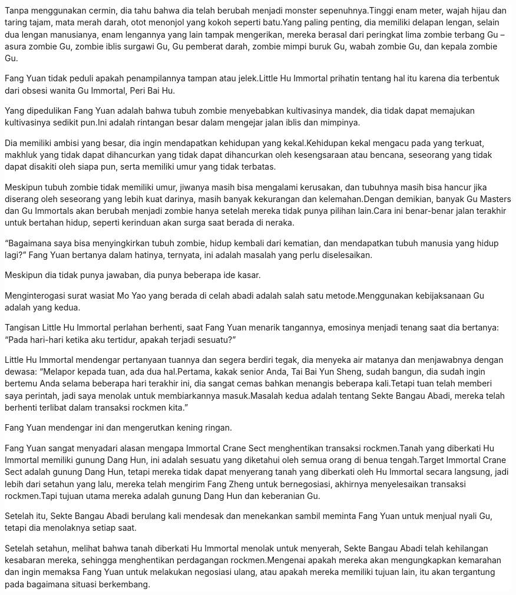Tanpa menggunakan cermin, dia tahu bahwa dia telah berubah menjadi monster sepenuhnya.Tinggi enam meter, wajah hijau dan taring tajam, mata merah darah, otot menonjol yang kokoh seperti batu.Yang paling penting, dia memiliki delapan lengan, selain dua lengan manusianya, enam lengannya yang lain tampak mengerikan, mereka berasal dari peringkat lima zombie terbang Gu – asura zombie Gu, zombie iblis surgawi Gu, Gu pemberat darah, zombie mimpi buruk Gu, wabah zombie Gu, dan kepala zombie Gu.

Fang Yuan tidak peduli apakah penampilannya tampan atau jelek.Little Hu Immortal prihatin tentang hal itu karena dia terbentuk dari obsesi wanita Gu Immortal, Peri Bai Hu.



Yang dipedulikan Fang Yuan adalah bahwa tubuh zombie menyebabkan kultivasinya mandek, dia tidak dapat memajukan kultivasinya sedikit pun.Ini adalah rintangan besar dalam mengejar jalan iblis dan mimpinya.

Dia memiliki ambisi yang besar, dia ingin mendapatkan kehidupan yang kekal.Kehidupan kekal mengacu pada yang terkuat, makhluk yang tidak dapat dihancurkan yang tidak dapat dihancurkan oleh kesengsaraan atau bencana, seseorang yang tidak dapat disakiti oleh siapa pun, serta memiliki umur yang tidak terbatas.

Meskipun tubuh zombie tidak memiliki umur, jiwanya masih bisa mengalami kerusakan, dan tubuhnya masih bisa hancur jika diserang oleh seseorang yang lebih kuat darinya, masih banyak kekurangan dan kelemahan.Dengan demikian, banyak Gu Masters dan Gu Immortals akan berubah menjadi zombie hanya setelah mereka tidak punya pilihan lain.Cara ini benar-benar jalan terakhir untuk bertahan hidup, seperti kerinduan akan surga saat berada di neraka.

“Bagaimana saya bisa menyingkirkan tubuh zombie, hidup kembali dari kematian, dan mendapatkan tubuh manusia yang hidup lagi?” Fang Yuan bertanya dalam hatinya, ternyata, ini adalah masalah yang perlu diselesaikan.

Meskipun dia tidak punya jawaban, dia punya beberapa ide kasar.

Menginterogasi surat wasiat Mo Yao yang berada di celah abadi adalah salah satu metode.Menggunakan kebijaksanaan Gu adalah yang kedua.

Tangisan Little Hu Immortal perlahan berhenti, saat Fang Yuan menarik tangannya, emosinya menjadi tenang saat dia bertanya: “Pada hari-hari ketika aku tertidur, apakah terjadi sesuatu?”

Little Hu Immortal mendengar pertanyaan tuannya dan segera berdiri tegak, dia menyeka air matanya dan menjawabnya dengan dewasa: “Melapor kepada tuan, ada dua hal.Pertama, kakak senior Anda, Tai Bai Yun Sheng, sudah bangun, dia sudah ingin bertemu Anda selama beberapa hari terakhir ini, dia sangat cemas bahkan menangis beberapa kali.Tetapi tuan telah memberi saya perintah, jadi saya menolak untuk membiarkannya masuk.Masalah kedua adalah tentang Sekte Bangau Abadi, mereka telah berhenti terlibat dalam transaksi rockmen kita.”

Fang Yuan mendengar ini dan mengerutkan kening ringan.

Fang Yuan sangat menyadari alasan mengapa Immortal Crane Sect menghentikan transaksi rockmen.Tanah yang diberkati Hu Immortal memiliki gunung Dang Hun, ini adalah sesuatu yang diketahui oleh semua orang di benua tengah.Target Immortal Crane Sect adalah gunung Dang Hun, tetapi mereka tidak dapat menyerang tanah yang diberkati oleh Hu Immortal secara langsung, jadi lebih dari setahun yang lalu, mereka telah mengirim Fang Zheng untuk bernegosiasi, akhirnya menyelesaikan transaksi rockmen.Tapi tujuan utama mereka adalah gunung Dang Hun dan keberanian Gu.

Setelah itu, Sekte Bangau Abadi berulang kali mendesak dan menekankan sambil meminta Fang Yuan untuk menjual nyali Gu, tetapi dia menolaknya setiap saat.

Setelah setahun, melihat bahwa tanah diberkati Hu Immortal menolak untuk menyerah, Sekte Bangau Abadi telah kehilangan kesabaran mereka, sehingga menghentikan perdagangan rockmen.Mengenai apakah mereka akan mengungkapkan kemarahan dan ingin memaksa Fang Yuan untuk melakukan negosiasi ulang, atau apakah mereka memiliki tujuan lain, itu akan tergantung pada bagaimana situasi berkembang.
